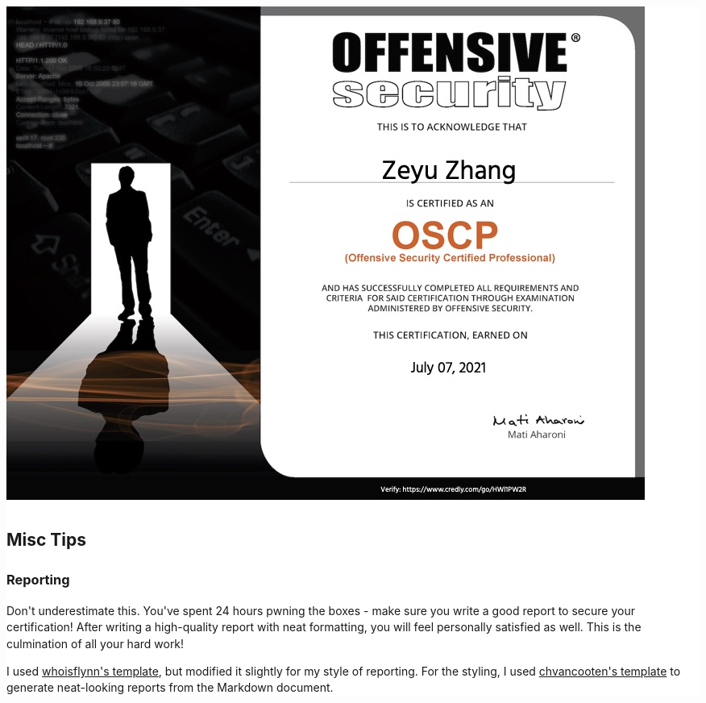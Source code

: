 ![OSCP Certificate](../.gitbook/assets/offensive_security_certified_professional__oscp__badge20210708-58-18xyxs1.jpg)

## Misc Tips

### Reporting

Don't underestimate this. You've spent 24 hours pwning the boxes - make sure you write a good report to secure your certification! After writing a high-quality report with neat formatting, you will feel personally satisfied as well. This is the culmination of all your hard work!

I used [whoisflynn's template](https://github.com/noraj/OSCP-Exam-Report-Template-Markdown/blob/master/src/OSCP-exam-report-template_whoisflynn_v3.2.md), but modified it slightly for my style of reporting. For the styling, I used [chvancooten's template](https://github.com/chvancooten/OSCP-MarkdownReportingTemplates) to generate neat-looking reports from the Markdown document.
